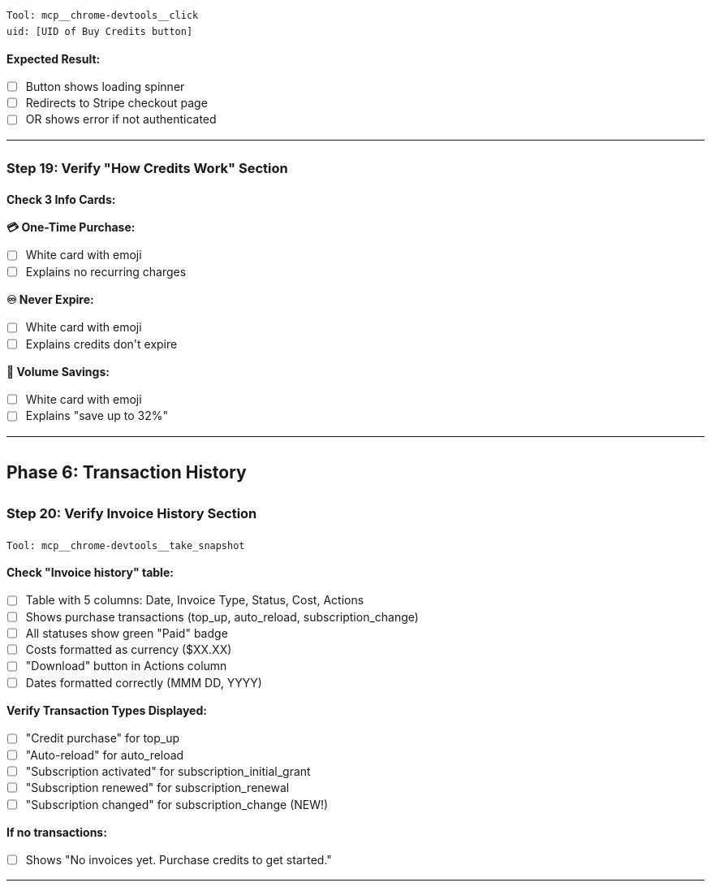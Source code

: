 ```
Tool: mcp__chrome-devtools__click
uid: [UID of Buy Credits button]
```

**Expected Result:**
- [ ] Button shows loading spinner
- [ ] Redirects to Stripe checkout page
- [ ] OR shows error if not authenticated

---

### Step 19: Verify "How Credits Work" Section
**Check 3 Info Cards:**

**💳 One-Time Purchase:**
- [ ] White card with emoji
- [ ] Explains no recurring charges

**♾️ Never Expire:**
- [ ] White card with emoji
- [ ] Explains credits don't expire

**💎 Volume Savings:**
- [ ] White card with emoji
- [ ] Explains "save up to 32%"

---

## Phase 6: Transaction History

### Step 20: Verify Invoice History Section
```
Tool: mcp__chrome-devtools__take_snapshot
```

**Check "Invoice history" table:**
- [ ] Table with 5 columns: Date, Invoice Type, Status, Cost, Actions
- [ ] Shows purchase transactions (top_up, auto_reload, subscription_change)
- [ ] All statuses show green "Paid" badge
- [ ] Costs formatted as currency ($XX.XX)
- [ ] "Download" button in Actions column
- [ ] Dates formatted correctly (MMM DD, YYYY)

**Verify Transaction Types Displayed:**
- [ ] "Credit purchase" for top_up
- [ ] "Auto-reload" for auto_reload
- [ ] "Subscription activated" for subscription_initial_grant
- [ ] "Subscription renewed" for subscription_renewal
- [ ] "Subscription changed" for subscription_change (NEW!)

**If no transactions:**
- [ ] Shows "No invoices yet. Purchase credits to get started."

---
